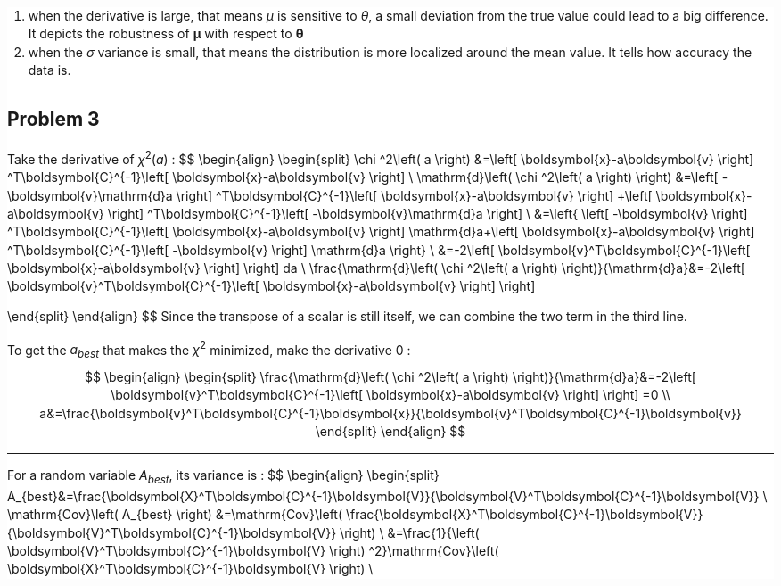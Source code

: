 1. when the derivative is large, that means $\mu$ is sensitive to $\theta$, a small deviation from the true value could lead to a big difference. It depicts the robustness of $\boldsymbol{\mu}$ with respect to $\boldsymbol{\theta}$
2. when the $\sigma$ variance is small, that means the distribution is more localized around the mean value. It tells how accuracy the data is.



## Problem 3

Take the derivative of $\chi^2\left( a\right)$ :
$$
\begin{align}
\begin{split}
\chi ^2\left( a \right) &=\left[ \boldsymbol{x}-a\boldsymbol{v} \right] ^T\boldsymbol{C}^{-1}\left[ \boldsymbol{x}-a\boldsymbol{v} \right] 
\\
\mathrm{d}\left( \chi ^2\left( a \right) \right) &=\left[ -\boldsymbol{v}\mathrm{d}a \right] ^T\boldsymbol{C}^{-1}\left[ \boldsymbol{x}-a\boldsymbol{v} \right] +\left[ \boldsymbol{x}-a\boldsymbol{v} \right] ^T\boldsymbol{C}^{-1}\left[ -\boldsymbol{v}\mathrm{d}a \right] 
\\
&=\left\{ \left[ -\boldsymbol{v} \right] ^T\boldsymbol{C}^{-1}\left[ \boldsymbol{x}-a\boldsymbol{v} \right] \mathrm{d}a+\left[ \boldsymbol{x}-a\boldsymbol{v} \right] ^T\boldsymbol{C}^{-1}\left[ -\boldsymbol{v} \right] \mathrm{d}a \right\} 
\\
&=-2\left[ \boldsymbol{v}^T\boldsymbol{C}^{-1}\left[ \boldsymbol{x}-a\boldsymbol{v} \right] \right] da
\\
\frac{\mathrm{d}\left( \chi ^2\left( a \right) \right)}{\mathrm{d}a}&=-2\left[ \boldsymbol{v}^T\boldsymbol{C}^{-1}\left[ \boldsymbol{x}-a\boldsymbol{v} \right] \right] 

\end{split}
\end{align}
$$
Since the transpose of a scalar is still itself, we can combine the two term in the third line.



To get the $a_{best}$ that makes the $\chi^2$ minimized, make the derivative $0$ :
$$
\begin{align}
\begin{split}
\frac{\mathrm{d}\left( \chi ^2\left( a \right) \right)}{\mathrm{d}a}&=-2\left[ \boldsymbol{v}^T\boldsymbol{C}^{-1}\left[ \boldsymbol{x}-a\boldsymbol{v} \right] \right] =0
\\
a&=\frac{\boldsymbol{v}^T\boldsymbol{C}^{-1}\boldsymbol{x}}{\boldsymbol{v}^T\boldsymbol{C}^{-1}\boldsymbol{v}}
\end{split}
\end{align}
$$


---

For a random variable $A_{best}$, its variance is :
$$
\begin{align}
\begin{split}
A_{best}&=\frac{\boldsymbol{X}^T\boldsymbol{C}^{-1}\boldsymbol{V}}{\boldsymbol{V}^T\boldsymbol{C}^{-1}\boldsymbol{V}}
\\
\mathrm{Cov}\left( A_{best} \right) &=\mathrm{Cov}\left( \frac{\boldsymbol{X}^T\boldsymbol{C}^{-1}\boldsymbol{V}}{\boldsymbol{V}^T\boldsymbol{C}^{-1}\boldsymbol{V}} \right) 
\\
&=\frac{1}{\left( \boldsymbol{V}^T\boldsymbol{C}^{-1}\boldsymbol{V} \right) ^2}\mathrm{Cov}\left( \boldsymbol{X}^T\boldsymbol{C}^{-1}\boldsymbol{V} \right) 
\\